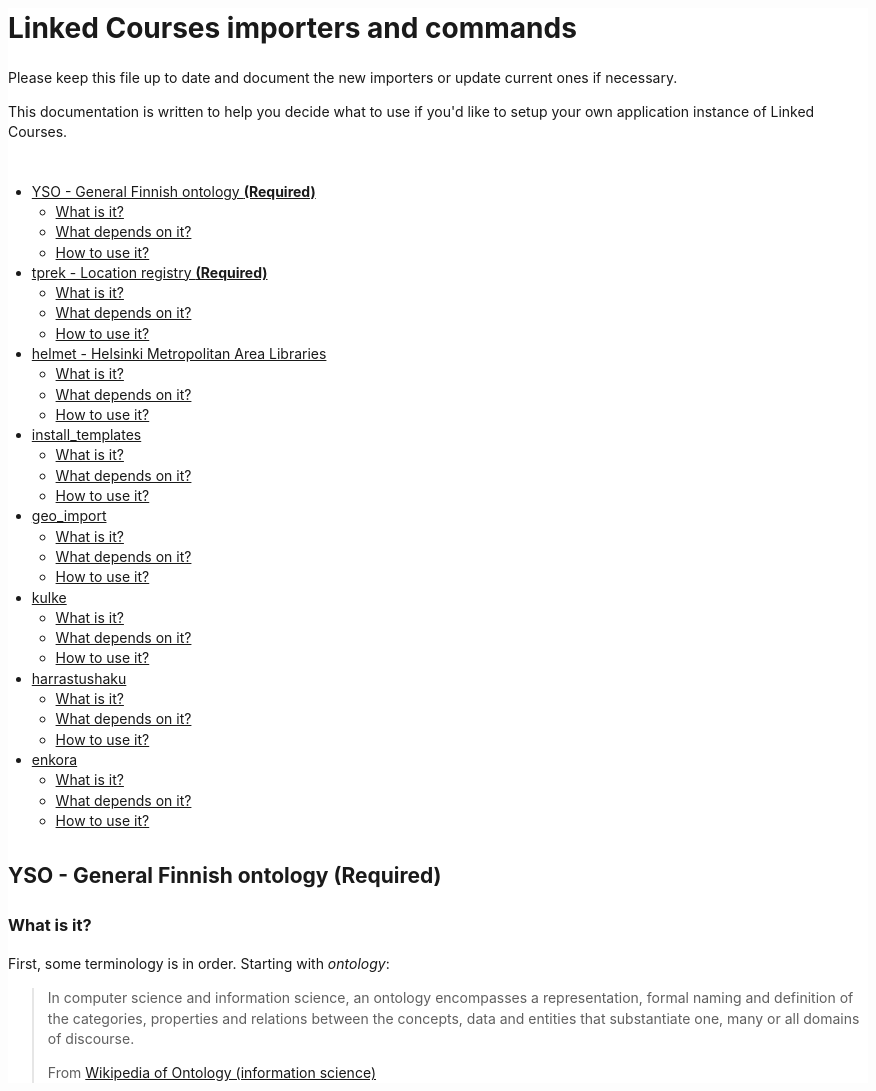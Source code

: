# Linked Courses importers and commands

Please keep this file up to date and document the new importers or update current ones if necessary.

This documentation is written to help you decide what to use if you'd like to setup your own application instance of Linked Courses.

#



* [YSO - General Finnish ontology **(Required)**](#yso---general-finnish-ontology-required)
  * [What is it?](#what-is-it)
  * [What depends on it?](#what-depends-on-it)
  * [How to use it?](#how-to-use-it)
* [tprek - Location registry **(Required)**](#tprek---location-registry-required)
  * [What is it?](#what-is-it-1)
  * [What depends on it?](#what-depends-on-it-1)
  * [How to use it?](#how-to-use-it-1)
* [helmet - Helsinki Metropolitan Area Libraries](#helmet---helsinki-metropolitan-area-libraries)
  * [What is it?](#what-is-it-2)
  * [What depends on it?](#what-depends-on-it-2)
  * [How to use it?](#how-to-use-it-2)
* [install_templates](#install_templates)
  * [What is it?](#what-is-it-3)
  * [What depends on it?](#what-depends-on-it-3)
  * [How to use it?](#how-to-use-it-3)
* [geo_import](#geo_import)
  * [What is it?](#what-is-it-4)
  * [What depends on it?](#what-depends-on-it-4)
  * [How to use it?](#how-to-use-it-4)
* [kulke](#kulke)
  * [What is it?](#what-is-it-5)
  * [What depends on it?](#what-depends-on-it-5)
  * [How to use it?](#how-to-use-it-5)
* [harrastushaku](#harrastushaku)
  * [What is it?](#what-is-it-6)
  * [What depends on it?](#what-depends-on-it-6)
  * [How to use it?](#how-to-use-it-6)
* [enkora](#enkora)
  * [What is it?](#what-is-it-7)
  * [What depends on it?](#what-depends-on-it-7)
  * [How to use it?](#how-to-use-it-7)



## YSO - General Finnish ontology **(Required)**

### What is it?
First, some terminology is in order. Starting with *ontology*:

> In computer science and information science, an ontology encompasses a representation,
> formal naming and definition of the categories, properties and relations between the
> concepts, data and entities that substantiate one, many or all domains of discourse.
>
> From [Wikipedia of Ontology (information science)](https://en.wikipedia.org/wiki/Ontology_(information_science))
